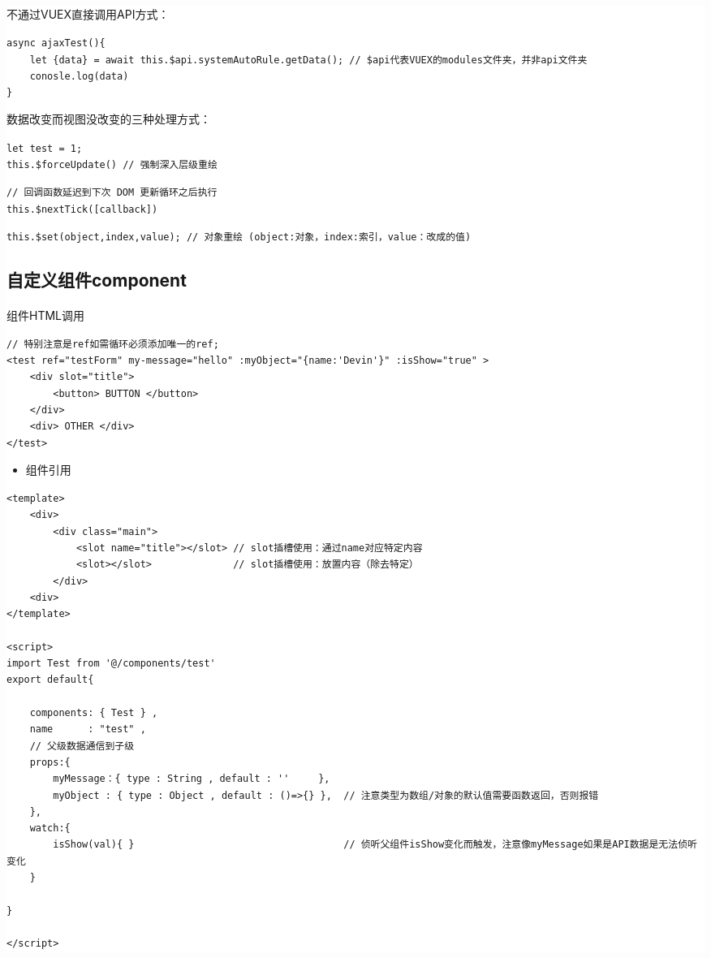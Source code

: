 不通过VUEX直接调用API方式：

```
async ajaxTest(){
    let {data} = await this.$api.systemAutoRule.getData(); // $api代表VUEX的modules文件夹，并非api文件夹
    conosle.log(data)
}
```

数据改变而视图没改变的三种处理方式：

```
let test = 1;
this.$forceUpdate() // 强制深入层级重绘
```

```
// 回调函数延迟到下次 DOM 更新循环之后执行
this.$nextTick([callback])
```

`this.$set(object,index,value); // 对象重绘 (object:对象，index:索引，value：改成的值)`

## 自定义组件component

组件HTML调用

```
// 特别注意是ref如需循环必须添加唯一的ref;
<test ref="testForm" my-message="hello" :myObject="{name:'Devin'}" :isShow="true" > 
    <div slot="title">
        <button> BUTTON </button>
    </div>
    <div> OTHER </div>
</test>
```

* 组件引用 

```
<template>
    <div>
        <div class="main">
            <slot name="title"></slot> // slot插槽使用：通过name对应特定内容
            <slot></slot>              // slot插槽使用：放置内容（除去特定）
        </div>
    <div>
</template>

<script>
import Test from '@/components/test'
export default{

    components: { Test } ,
    name      : "test" ,
    // 父级数据通信到子级
    props:{                                               
        myMessage：{ type : String , default : ''     },  
        myObject : { type : Object , default : ()=>{} },  // 注意类型为数组/对象的默认值需要函数返回，否则报错
    },
    watch:{
        isShow(val){ }                                    // 侦听父组件isShow变化而触发，注意像myMessage如果是API数据是无法侦听变化
    }
    
}

</script>
```